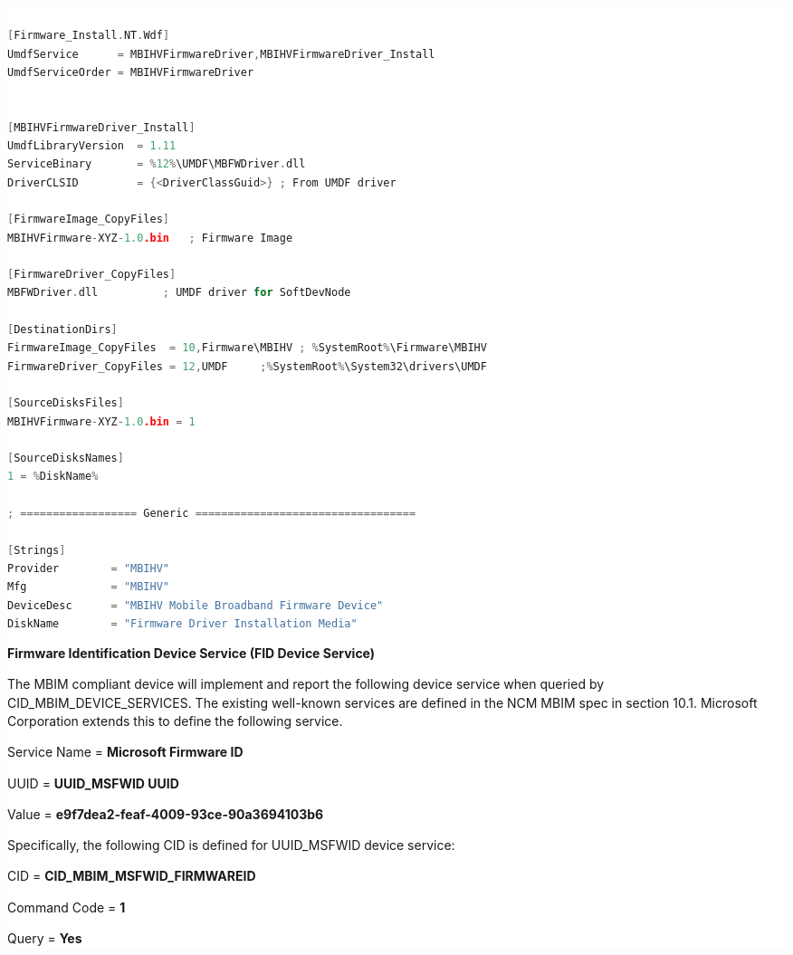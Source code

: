 ```cpp

[Firmware_Install.NT.Wdf]
UmdfService      = MBIHVFirmwareDriver,MBIHVFirmwareDriver_Install
UmdfServiceOrder = MBIHVFirmwareDriver


[MBIHVFirmwareDriver_Install]
UmdfLibraryVersion  = 1.11
ServiceBinary       = %12%\UMDF\MBFWDriver.dll
DriverCLSID         = {<DriverClassGuid>} ; From UMDF driver

[FirmwareImage_CopyFiles]
MBIHVFirmware-XYZ-1.0.bin   ; Firmware Image

[FirmwareDriver_CopyFiles]
MBFWDriver.dll          ; UMDF driver for SoftDevNode

[DestinationDirs]
FirmwareImage_CopyFiles  = 10,Firmware\MBIHV ; %SystemRoot%\Firmware\MBIHV
FirmwareDriver_CopyFiles = 12,UMDF     ;%SystemRoot%\System32\drivers\UMDF

[SourceDisksFiles]
MBIHVFirmware-XYZ-1.0.bin = 1

[SourceDisksNames]
1 = %DiskName%

; ================== Generic ==================================

[Strings]
Provider        = "MBIHV"
Mfg             = "MBIHV"
DeviceDesc      = "MBIHV Mobile Broadband Firmware Device"
DiskName        = "Firmware Driver Installation Media"
```

**Firmware Identification Device Service (FID Device Service)**

The MBIM compliant device will implement and report the following device service when queried by CID\_MBIM\_DEVICE\_SERVICES. The existing well-known services are defined in the NCM MBIM spec in section 10.1. Microsoft Corporation extends this to define the following service.

Service Name = **Microsoft Firmware ID**

UUID = **UUID\_MSFWID UUID**

Value = **e9f7dea2-feaf-4009-93ce-90a3694103b6**

Specifically, the following CID is defined for UUID\_MSFWID device service:

CID = **CID\_MBIM\_MSFWID\_FIRMWAREID**

Command Code = **1**

Query = **Yes**
